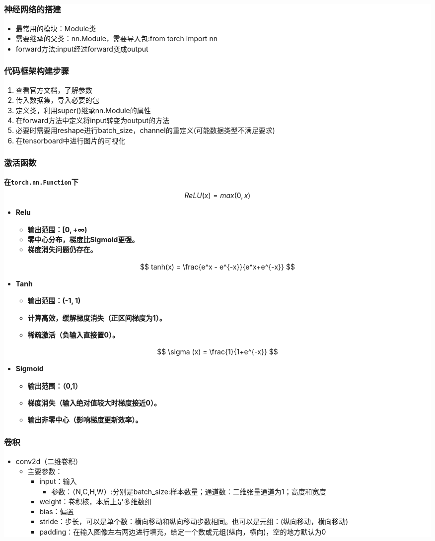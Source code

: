   
### 神经网络的搭建
* 最常用的模块：Module类
* 需要继承的父类：nn.Module，需要导入包:from torch import nn
* forward方法:input经过forward变成output
### 代码框架构建步骤
1. 查看官方文档，了解参数
2. 传入数据集，导入必要的包
3. 定义类，利用super()继承nn.Module的属性
4. 在forward方法中定义将input转变为output的方法
5. 必要时需要用reshape进行batch_size，channel的重定义(可能数据类型不满足要求)
6. 在tensorboard中进行图片的可视化

### **激活函数**

**在`torch.nn.Function`下**
$$
ReLU(x) = max(0,x)
$$

- **Relu**

  - **输出范围：$[0, +\infty)$**
  - **零中心分布，梯度比Sigmoid更强。**
  - **梯度消失问题仍存在。**

$$
tanh(x) = \frac{e^x - e^{-x}}{e^x+e^{-x}}
$$

- **Tanh**

  - **输出范围：(-1, 1)**

  - **计算高效，缓解梯度消失（正区间梯度为1）。**

  - **稀疏激活（负输入直接置0）。**

$$
\sigma (x)  = \frac{1}{1+e^{-x}}
$$

- **Sigmoid**

  - **输出范围：（0,1）**

  - **梯度消失（输入绝对值较大时梯度接近0）。**

  - **输出非零中心（影响梯度更新效率）。**

### 卷积
* conv2d（二维卷积）
  * 主要参数：
    * input：输入
      * 参数：（N,C,H,W）:分别是batch_size:样本数量；通道数：二维张量通道为1；高度和宽度
    * weight：卷积核，本质上是多维数组
    * bias：偏置
    * stride：步长，可以是单个数：横向移动和纵向移动步数相同。也可以是元组：(纵向移动，横向移动)
    * padding：在输入图像左右两边进行填充，给定一个数或元组(纵向，横向)，空的地方默认为0
  